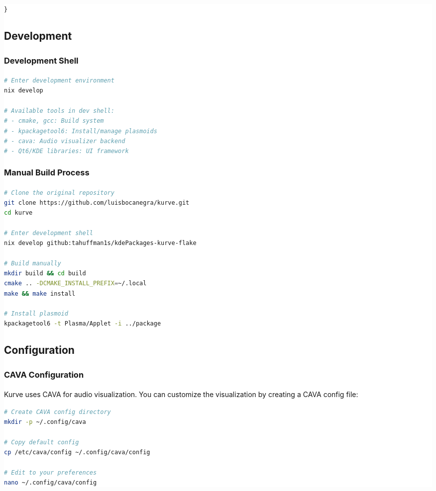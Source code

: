 ```nix
}
```

## Development

### Development Shell

```bash
# Enter development environment
nix develop

# Available tools in dev shell:
# - cmake, gcc: Build system
# - kpackagetool6: Install/manage plasmoids  
# - cava: Audio visualizer backend
# - Qt6/KDE libraries: UI framework
```

### Manual Build Process

```bash
# Clone the original repository
git clone https://github.com/luisbocanegra/kurve.git
cd kurve

# Enter development shell
nix develop github:tahuffman1s/kdePackages-kurve-flake

# Build manually
mkdir build && cd build
cmake .. -DCMAKE_INSTALL_PREFIX=~/.local
make && make install

# Install plasmoid
kpackagetool6 -t Plasma/Applet -i ../package
```

## Configuration

### CAVA Configuration

Kurve uses CAVA for audio visualization. You can customize the visualization by creating a CAVA config file:

```bash
# Create CAVA config directory
mkdir -p ~/.config/cava

# Copy default config
cp /etc/cava/config ~/.config/cava/config

# Edit to your preferences
nano ~/.config/cava/config
```
